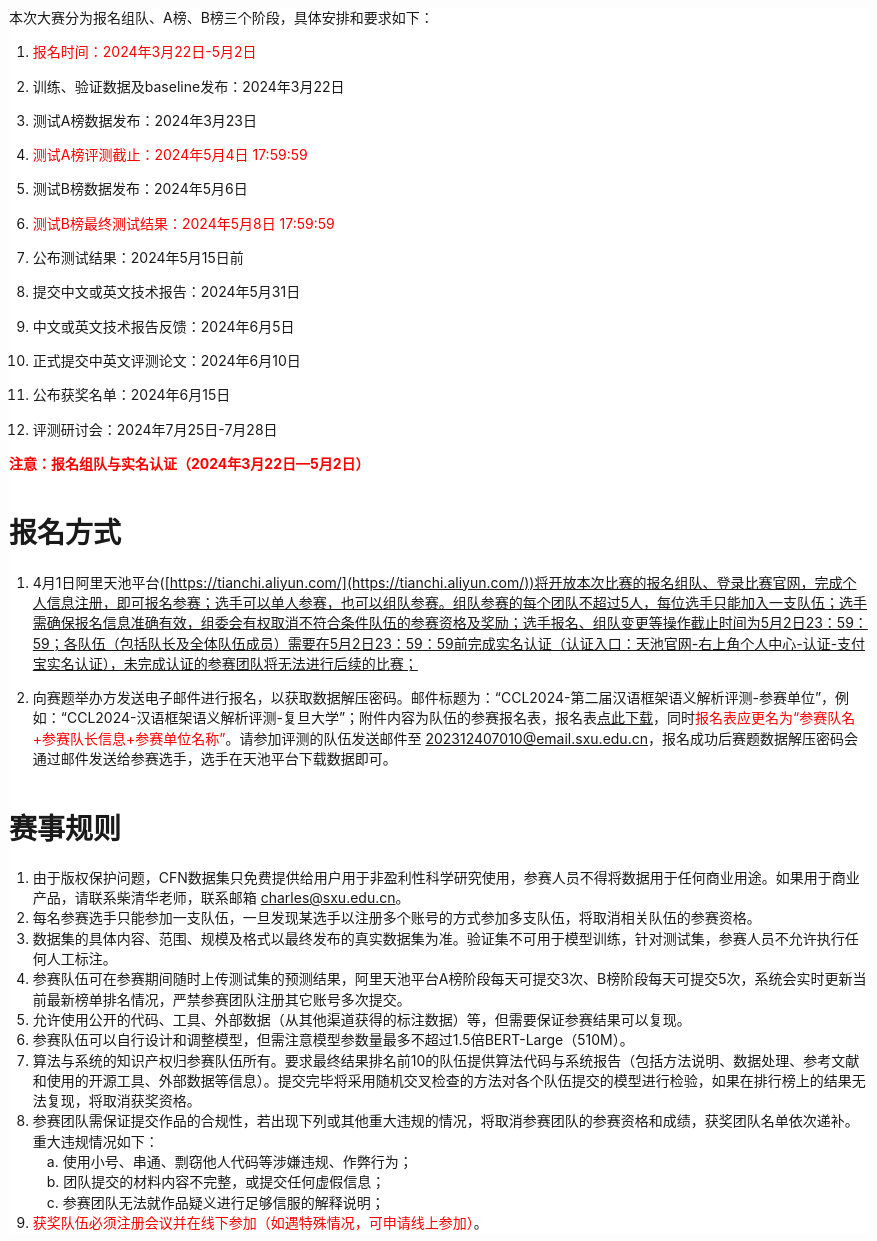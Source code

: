 本次大赛分为报名组队、A榜、B榜三个阶段，具体安排和要求如下：

1.  <font  color="red">报名时间：2024年3月22日-5月2日</font>
    
2.  训练、验证数据及baseline发布：2024年3月22日
    
3.  测试A榜数据发布：2024年3月23日
    
4.  <font  color="red">测试A榜评测截止：2024年5月4日 17:59:59</font>
    
5.  测试B榜数据发布：2024年5月6日
    
6.  <font  color="red">测试B榜最终测试结果：2024年5月8日 17:59:59</font>
    
7.  公布测试结果：2024年5月15日前
    
8.  提交中文或英文技术报告：2024年5月31日
    
9.  中文或英文技术报告反馈：2024年6月5日
    
10.  正式提交中英文评测论文：2024年6月10日
    
11.  公布获奖名单：2024年6月15日
    
12.  评测研讨会：2024年7月25日-7月28日


<font  color="red">**注意：报名组队与实名认证（2024年3月22日—5月2日）**</font>

# 报名方式

1.  4月1日阿里天池平台([https://tianchi.aliyun.com/](https://tianchi.aliyun.com/))将开放本次比赛的报名组队、登录比赛官网，完成个人信息注册，即可报名参赛；选手可以单人参赛，也可以组队参赛。组队参赛的每个团队不超过5人，每位选手只能加入一支队伍；选手需确保报名信息准确有效，组委会有权取消不符合条件队伍的参赛资格及奖励；选手报名、组队变更等操作截止时间为5月2日23：59：59；各队伍（包括队长及全体队伍成员）需要在5月2日23：59：59前完成实名认证（认证入口：天池官网-右上角个人中心-认证-支付宝实名认证），未完成认证的参赛团队将无法进行后续的比赛；
    
2.  向赛题举办方发送电子邮件进行报名，以获取数据解压密码。邮件标题为：“CCL2024-第二届汉语框架语义解析评测-参赛单位”，例如：“CCL2024-汉语框架语义解析评测-复旦大学”；附件内容为队伍的参赛报名表，报名表[点此下载](https://github.com/SXUCFN/The-2nd-Chinese-Frame-Semantic-Parsing/blob/main/%E7%AC%AC%E4%BA%8C%E5%B1%8A%E6%B1%89%E8%AF%AD%E6%A1%86%E6%9E%B6%E8%AF%AD%E4%B9%89%E8%A7%A3%E6%9E%90%E8%AF%84%E6%B5%8B%E6%8A%A5%E5%90%8D%E8%A1%A8.docx)，同时<font  color="red">报名表应更名为“参赛队名+参赛队长信息+参赛单位名称”</font>。请参加评测的队伍发送邮件至  [202312407010@email.sxu.edu.cn](mailto:202312407010@email.sxu.edu.cn)，报名成功后赛题数据解压密码会通过邮件发送给参赛选手，选手在天池平台下载数据即可。
    

# 赛事规则
  
1.  由于版权保护问题，CFN数据集只免费提供给用户用于非盈利性科学研究使用，参赛人员不得将数据用于任何商业用途。如果用于商业产品，请联系柴清华老师，联系邮箱  [charles@sxu.edu.cn](mailto:charles@sxu.edu.cn)。
2.  每名参赛选手只能参加一支队伍，一旦发现某选手以注册多个账号的方式参加多支队伍，将取消相关队伍的参赛资格。
3.  数据集的具体内容、范围、规模及格式以最终发布的真实数据集为准。验证集不可用于模型训练，针对测试集，参赛人员不允许执行任何人工标注。
4.  参赛队伍可在参赛期间随时上传测试集的预测结果，阿里天池平台A榜阶段每天可提交3次、B榜阶段每天可提交5次，系统会实时更新当前最新榜单排名情况，严禁参赛团队注册其它账号多次提交。
5.  允许使用公开的代码、工具、外部数据（从其他渠道获得的标注数据）等，但需要保证参赛结果可以复现。
6.  参赛队伍可以自行设计和调整模型，但需注意模型参数量最多不超过1.5倍BERT-Large（510M）。
7.  算法与系统的知识产权归参赛队伍所有。要求最终结果排名前10的队伍提供算法代码与系统报告（包括方法说明、数据处理、参考文献和使用的开源工具、外部数据等信息）。提交完毕将采用随机交叉检查的方法对各个队伍提交的模型进行检验，如果在排行榜上的结果无法复现，将取消获奖资格。
8.  参赛团队需保证提交作品的合规性，若出现下列或其他重大违规的情况，将取消参赛团队的参赛资格和成绩，获奖团队名单依次递补。重大违规情况如下：  
     a. 使用小号、串通、剽窃他人代码等涉嫌违规、作弊行为；  
     b. 团队提交的材料内容不完整，或提交任何虚假信息；  
     c. 参赛团队无法就作品疑义进行足够信服的解释说明；
9.  <font  color="red">获奖队伍必须注册会议并在线下参加（如遇特殊情况，可申请线上参加）</font>。
